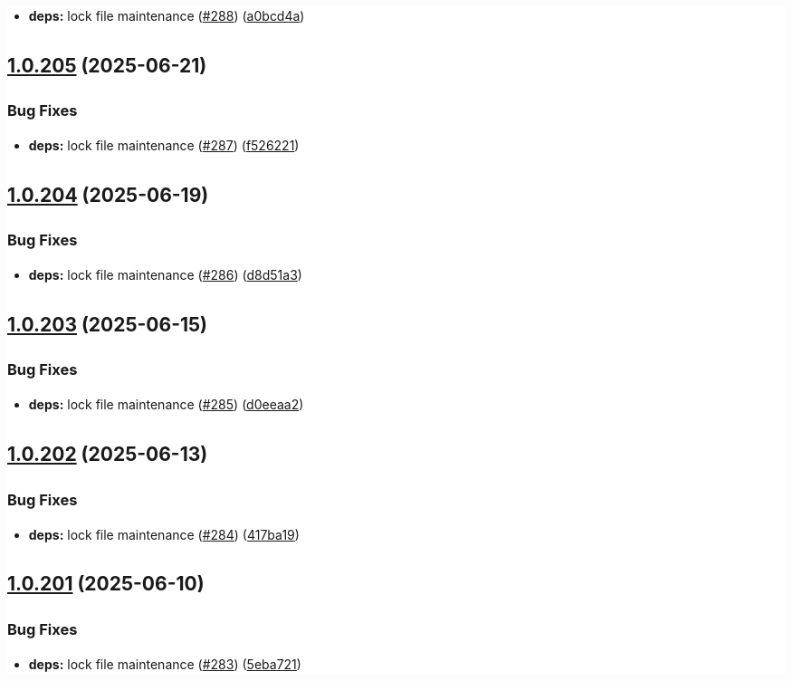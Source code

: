 * **deps:** lock file maintenance ([#288](https://github.com/scratchfoundation/scratch-render-fonts/issues/288)) ([a0bcd4a](https://github.com/scratchfoundation/scratch-render-fonts/commit/a0bcd4af8655aa1afac6d9fa871f29c02c15017e))

## [1.0.205](https://github.com/scratchfoundation/scratch-render-fonts/compare/v1.0.204...v1.0.205) (2025-06-21)


### Bug Fixes

* **deps:** lock file maintenance ([#287](https://github.com/scratchfoundation/scratch-render-fonts/issues/287)) ([f526221](https://github.com/scratchfoundation/scratch-render-fonts/commit/f526221d2021d36764ea6c0de2e74986bda0385a))

## [1.0.204](https://github.com/scratchfoundation/scratch-render-fonts/compare/v1.0.203...v1.0.204) (2025-06-19)


### Bug Fixes

* **deps:** lock file maintenance ([#286](https://github.com/scratchfoundation/scratch-render-fonts/issues/286)) ([d8d51a3](https://github.com/scratchfoundation/scratch-render-fonts/commit/d8d51a39bede7414eea1c577c094312b50619368))

## [1.0.203](https://github.com/scratchfoundation/scratch-render-fonts/compare/v1.0.202...v1.0.203) (2025-06-15)


### Bug Fixes

* **deps:** lock file maintenance ([#285](https://github.com/scratchfoundation/scratch-render-fonts/issues/285)) ([d0eeaa2](https://github.com/scratchfoundation/scratch-render-fonts/commit/d0eeaa2ef4e26ac4c068609974cb80fbc5fff5db))

## [1.0.202](https://github.com/scratchfoundation/scratch-render-fonts/compare/v1.0.201...v1.0.202) (2025-06-13)


### Bug Fixes

* **deps:** lock file maintenance ([#284](https://github.com/scratchfoundation/scratch-render-fonts/issues/284)) ([417ba19](https://github.com/scratchfoundation/scratch-render-fonts/commit/417ba19787a292af1fae58802894a46236f0a1d1))

## [1.0.201](https://github.com/scratchfoundation/scratch-render-fonts/compare/v1.0.200...v1.0.201) (2025-06-10)


### Bug Fixes

* **deps:** lock file maintenance ([#283](https://github.com/scratchfoundation/scratch-render-fonts/issues/283)) ([5eba721](https://github.com/scratchfoundation/scratch-render-fonts/commit/5eba721ccf86f2654e02e8454052f7db138cbecf))
